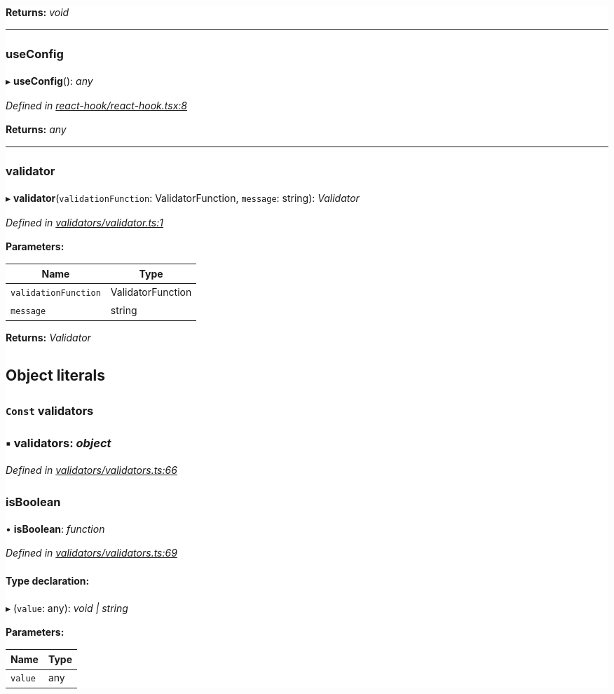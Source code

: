 **Returns:** *void*

___

###  useConfig

▸ **useConfig**(): *any*

*Defined in [react-hook/react-hook.tsx:8](https://github.com/openmrs/openmrs-esm-module-config/blob/master/src/react-hook/react-hook.tsx#L8)*

**Returns:** *any*

___

###  validator

▸ **validator**(`validationFunction`: ValidatorFunction, `message`: string): *Validator*

*Defined in [validators/validator.ts:1](https://github.com/openmrs/openmrs-esm-module-config/blob/master/src/validators/validator.ts#L1)*

**Parameters:**

Name | Type |
------ | ------ |
`validationFunction` | ValidatorFunction |
`message` | string |

**Returns:** *Validator*

## Object literals

### `Const` validators

### ▪ **validators**: *object*

*Defined in [validators/validators.ts:66](https://github.com/openmrs/openmrs-esm-module-config/blob/master/src/validators/validators.ts#L66)*

###  isBoolean

• **isBoolean**: *function*

*Defined in [validators/validators.ts:69](https://github.com/openmrs/openmrs-esm-module-config/blob/master/src/validators/validators.ts#L69)*

#### Type declaration:

▸ (`value`: any): *void | string*

**Parameters:**

Name | Type |
------ | ------ |
`value` | any |
